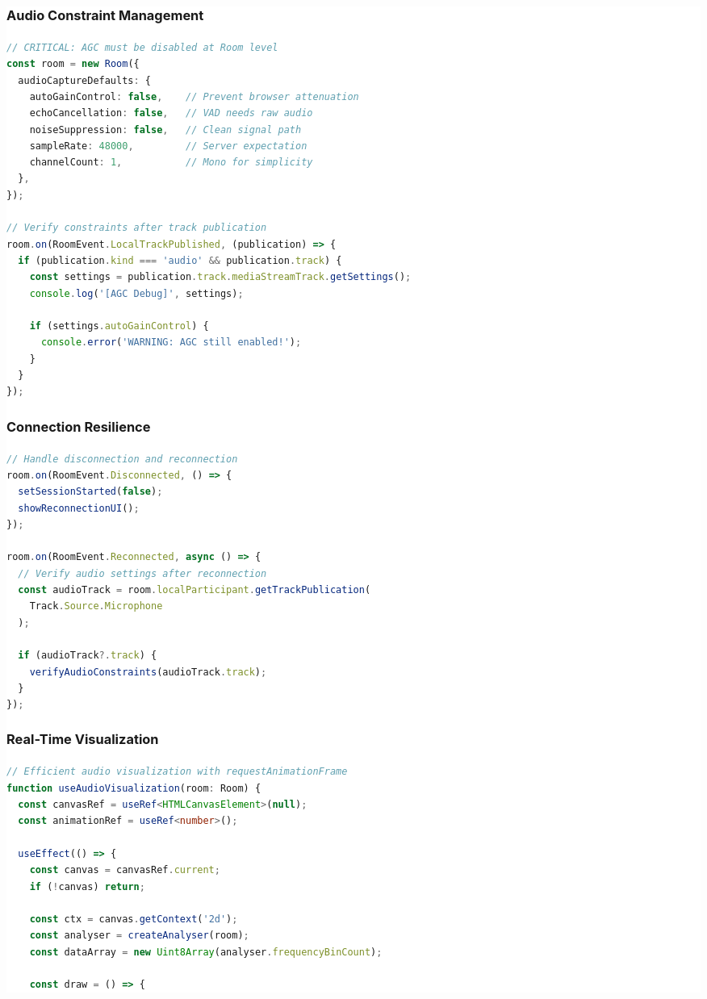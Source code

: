 ### Audio Constraint Management

```typescript
// CRITICAL: AGC must be disabled at Room level
const room = new Room({
  audioCaptureDefaults: {
    autoGainControl: false,    // Prevent browser attenuation
    echoCancellation: false,   // VAD needs raw audio
    noiseSuppression: false,   // Clean signal path
    sampleRate: 48000,         // Server expectation
    channelCount: 1,           // Mono for simplicity
  },
});

// Verify constraints after track publication
room.on(RoomEvent.LocalTrackPublished, (publication) => {
  if (publication.kind === 'audio' && publication.track) {
    const settings = publication.track.mediaStreamTrack.getSettings();
    console.log('[AGC Debug]', settings);

    if (settings.autoGainControl) {
      console.error('WARNING: AGC still enabled!');
    }
  }
});
```

### Connection Resilience

```typescript
// Handle disconnection and reconnection
room.on(RoomEvent.Disconnected, () => {
  setSessionStarted(false);
  showReconnectionUI();
});

room.on(RoomEvent.Reconnected, async () => {
  // Verify audio settings after reconnection
  const audioTrack = room.localParticipant.getTrackPublication(
    Track.Source.Microphone
  );

  if (audioTrack?.track) {
    verifyAudioConstraints(audioTrack.track);
  }
});
```

### Real-Time Visualization

```typescript
// Efficient audio visualization with requestAnimationFrame
function useAudioVisualization(room: Room) {
  const canvasRef = useRef<HTMLCanvasElement>(null);
  const animationRef = useRef<number>();

  useEffect(() => {
    const canvas = canvasRef.current;
    if (!canvas) return;

    const ctx = canvas.getContext('2d');
    const analyser = createAnalyser(room);
    const dataArray = new Uint8Array(analyser.frequencyBinCount);

    const draw = () => {
```